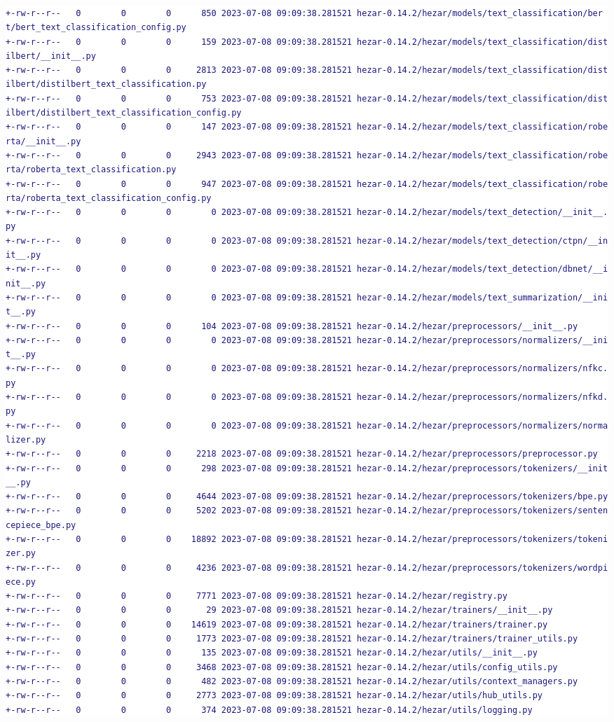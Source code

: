 ```diff
+-rw-r--r--   0        0        0      850 2023-07-08 09:09:38.281521 hezar-0.14.2/hezar/models/text_classification/bert/bert_text_classification_config.py
+-rw-r--r--   0        0        0      159 2023-07-08 09:09:38.281521 hezar-0.14.2/hezar/models/text_classification/distilbert/__init__.py
+-rw-r--r--   0        0        0     2813 2023-07-08 09:09:38.281521 hezar-0.14.2/hezar/models/text_classification/distilbert/distilbert_text_classification.py
+-rw-r--r--   0        0        0      753 2023-07-08 09:09:38.281521 hezar-0.14.2/hezar/models/text_classification/distilbert/distilbert_text_classification_config.py
+-rw-r--r--   0        0        0      147 2023-07-08 09:09:38.281521 hezar-0.14.2/hezar/models/text_classification/roberta/__init__.py
+-rw-r--r--   0        0        0     2943 2023-07-08 09:09:38.281521 hezar-0.14.2/hezar/models/text_classification/roberta/roberta_text_classification.py
+-rw-r--r--   0        0        0      947 2023-07-08 09:09:38.281521 hezar-0.14.2/hezar/models/text_classification/roberta/roberta_text_classification_config.py
+-rw-r--r--   0        0        0        0 2023-07-08 09:09:38.281521 hezar-0.14.2/hezar/models/text_detection/__init__.py
+-rw-r--r--   0        0        0        0 2023-07-08 09:09:38.281521 hezar-0.14.2/hezar/models/text_detection/ctpn/__init__.py
+-rw-r--r--   0        0        0        0 2023-07-08 09:09:38.281521 hezar-0.14.2/hezar/models/text_detection/dbnet/__init__.py
+-rw-r--r--   0        0        0        0 2023-07-08 09:09:38.281521 hezar-0.14.2/hezar/models/text_summarization/__init__.py
+-rw-r--r--   0        0        0      104 2023-07-08 09:09:38.281521 hezar-0.14.2/hezar/preprocessors/__init__.py
+-rw-r--r--   0        0        0        0 2023-07-08 09:09:38.281521 hezar-0.14.2/hezar/preprocessors/normalizers/__init__.py
+-rw-r--r--   0        0        0        0 2023-07-08 09:09:38.281521 hezar-0.14.2/hezar/preprocessors/normalizers/nfkc.py
+-rw-r--r--   0        0        0        0 2023-07-08 09:09:38.281521 hezar-0.14.2/hezar/preprocessors/normalizers/nfkd.py
+-rw-r--r--   0        0        0        0 2023-07-08 09:09:38.281521 hezar-0.14.2/hezar/preprocessors/normalizers/normalizer.py
+-rw-r--r--   0        0        0     2218 2023-07-08 09:09:38.281521 hezar-0.14.2/hezar/preprocessors/preprocessor.py
+-rw-r--r--   0        0        0      298 2023-07-08 09:09:38.281521 hezar-0.14.2/hezar/preprocessors/tokenizers/__init__.py
+-rw-r--r--   0        0        0     4644 2023-07-08 09:09:38.281521 hezar-0.14.2/hezar/preprocessors/tokenizers/bpe.py
+-rw-r--r--   0        0        0     5202 2023-07-08 09:09:38.281521 hezar-0.14.2/hezar/preprocessors/tokenizers/sentencepiece_bpe.py
+-rw-r--r--   0        0        0    18892 2023-07-08 09:09:38.281521 hezar-0.14.2/hezar/preprocessors/tokenizers/tokenizer.py
+-rw-r--r--   0        0        0     4236 2023-07-08 09:09:38.281521 hezar-0.14.2/hezar/preprocessors/tokenizers/wordpiece.py
+-rw-r--r--   0        0        0     7771 2023-07-08 09:09:38.281521 hezar-0.14.2/hezar/registry.py
+-rw-r--r--   0        0        0       29 2023-07-08 09:09:38.281521 hezar-0.14.2/hezar/trainers/__init__.py
+-rw-r--r--   0        0        0    14619 2023-07-08 09:09:38.281521 hezar-0.14.2/hezar/trainers/trainer.py
+-rw-r--r--   0        0        0     1773 2023-07-08 09:09:38.281521 hezar-0.14.2/hezar/trainers/trainer_utils.py
+-rw-r--r--   0        0        0      135 2023-07-08 09:09:38.281521 hezar-0.14.2/hezar/utils/__init__.py
+-rw-r--r--   0        0        0     3468 2023-07-08 09:09:38.281521 hezar-0.14.2/hezar/utils/config_utils.py
+-rw-r--r--   0        0        0      482 2023-07-08 09:09:38.281521 hezar-0.14.2/hezar/utils/context_managers.py
+-rw-r--r--   0        0        0     2773 2023-07-08 09:09:38.281521 hezar-0.14.2/hezar/utils/hub_utils.py
+-rw-r--r--   0        0        0      374 2023-07-08 09:09:38.281521 hezar-0.14.2/hezar/utils/logging.py
```